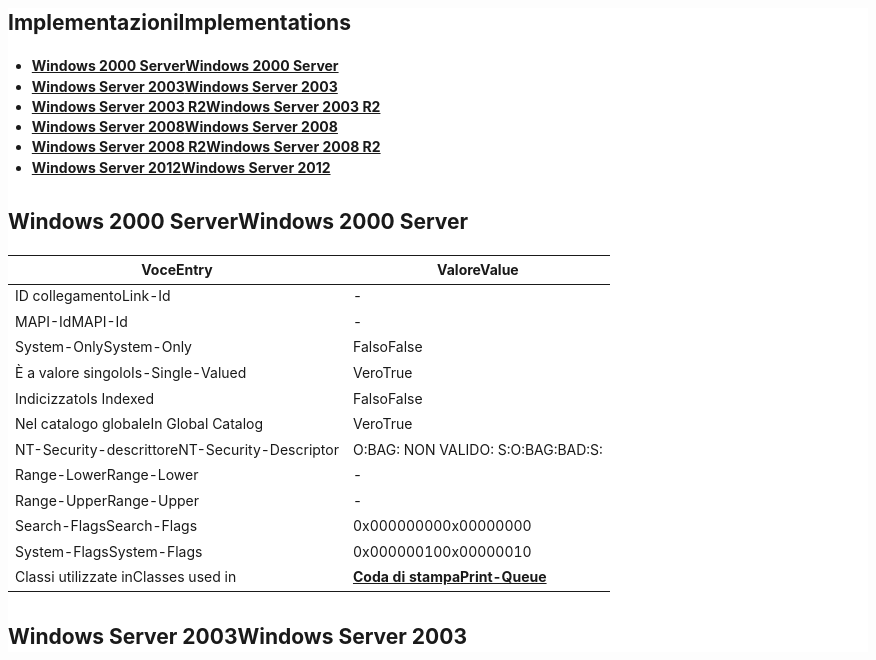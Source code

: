 

## <a name="implementations"></a><span data-ttu-id="76120-123">Implementazioni</span><span class="sxs-lookup"><span data-stu-id="76120-123">Implementations</span></span>

-   [<span data-ttu-id="76120-124">**Windows 2000 Server**</span><span class="sxs-lookup"><span data-stu-id="76120-124">**Windows 2000 Server**</span></span>](#windows-2000-server)
-   [<span data-ttu-id="76120-125">**Windows Server 2003**</span><span class="sxs-lookup"><span data-stu-id="76120-125">**Windows Server 2003**</span></span>](#windows-server-2003)
-   [<span data-ttu-id="76120-126">**Windows Server 2003 R2**</span><span class="sxs-lookup"><span data-stu-id="76120-126">**Windows Server 2003 R2**</span></span>](#windows-server-2003-r2)
-   [<span data-ttu-id="76120-127">**Windows Server 2008**</span><span class="sxs-lookup"><span data-stu-id="76120-127">**Windows Server 2008**</span></span>](#windows-server-2008)
-   [<span data-ttu-id="76120-128">**Windows Server 2008 R2**</span><span class="sxs-lookup"><span data-stu-id="76120-128">**Windows Server 2008 R2**</span></span>](#windows-server-2008-r2)
-   [<span data-ttu-id="76120-129">**Windows Server 2012**</span><span class="sxs-lookup"><span data-stu-id="76120-129">**Windows Server 2012**</span></span>](#windows-server-2012)

## <a name="windows-2000-server"></a><span data-ttu-id="76120-130">Windows 2000 Server</span><span class="sxs-lookup"><span data-stu-id="76120-130">Windows 2000 Server</span></span>



| <span data-ttu-id="76120-131">Voce</span><span class="sxs-lookup"><span data-stu-id="76120-131">Entry</span></span> | <span data-ttu-id="76120-132">Valore</span><span class="sxs-lookup"><span data-stu-id="76120-132">Value</span></span> |
|------------------------|------------------------------------------------|
| <span data-ttu-id="76120-133">ID collegamento</span><span class="sxs-lookup"><span data-stu-id="76120-133">Link-Id</span></span>                | \-                                             |
| <span data-ttu-id="76120-134">MAPI-Id</span><span class="sxs-lookup"><span data-stu-id="76120-134">MAPI-Id</span></span>                | \-                                             |
| <span data-ttu-id="76120-135">System-Only</span><span class="sxs-lookup"><span data-stu-id="76120-135">System-Only</span></span>            | <span data-ttu-id="76120-136">Falso</span><span class="sxs-lookup"><span data-stu-id="76120-136">False</span></span>                                          |
| <span data-ttu-id="76120-137">È a valore singolo</span><span class="sxs-lookup"><span data-stu-id="76120-137">Is-Single-Valued</span></span>       | <span data-ttu-id="76120-138">Vero</span><span class="sxs-lookup"><span data-stu-id="76120-138">True</span></span>                                           |
| <span data-ttu-id="76120-139">Indicizzato</span><span class="sxs-lookup"><span data-stu-id="76120-139">Is Indexed</span></span>             | <span data-ttu-id="76120-140">Falso</span><span class="sxs-lookup"><span data-stu-id="76120-140">False</span></span>                                          |
| <span data-ttu-id="76120-141">Nel catalogo globale</span><span class="sxs-lookup"><span data-stu-id="76120-141">In Global Catalog</span></span>      | <span data-ttu-id="76120-142">Vero</span><span class="sxs-lookup"><span data-stu-id="76120-142">True</span></span>                                           |
| <span data-ttu-id="76120-143">NT-Security-descrittore</span><span class="sxs-lookup"><span data-stu-id="76120-143">NT-Security-Descriptor</span></span> | <span data-ttu-id="76120-144">O:BAG: NON VALIDO: S:</span><span class="sxs-lookup"><span data-stu-id="76120-144">O:BAG:BAD:S:</span></span>                                   |
| <span data-ttu-id="76120-145">Range-Lower</span><span class="sxs-lookup"><span data-stu-id="76120-145">Range-Lower</span></span>            | \-                                             |
| <span data-ttu-id="76120-146">Range-Upper</span><span class="sxs-lookup"><span data-stu-id="76120-146">Range-Upper</span></span>            | \-                                             |
| <span data-ttu-id="76120-147">Search-Flags</span><span class="sxs-lookup"><span data-stu-id="76120-147">Search-Flags</span></span>           | <span data-ttu-id="76120-148">0x00000000</span><span class="sxs-lookup"><span data-stu-id="76120-148">0x00000000</span></span>                                     |
| <span data-ttu-id="76120-149">System-Flags</span><span class="sxs-lookup"><span data-stu-id="76120-149">System-Flags</span></span>           | <span data-ttu-id="76120-150">0x00000010</span><span class="sxs-lookup"><span data-stu-id="76120-150">0x00000010</span></span>                                     |
| <span data-ttu-id="76120-151">Classi utilizzate in</span><span class="sxs-lookup"><span data-stu-id="76120-151">Classes used in</span></span>        | [<span data-ttu-id="76120-152">**Coda di stampa**</span><span class="sxs-lookup"><span data-stu-id="76120-152">**Print-Queue**</span></span>](c-printqueue.md)<br/> |



## <a name="windows-server-2003"></a><span data-ttu-id="76120-153">Windows Server 2003</span><span class="sxs-lookup"><span data-stu-id="76120-153">Windows Server 2003</span></span>
